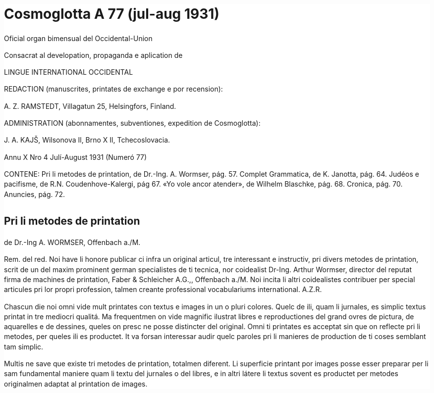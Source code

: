 # Cosmoglotta A 77 (jul-aug 1931)

Oficial organ bimensual del Occidental-Union

Consacrat al developation, propaganda e aplication de

LINGUE INTERNATIONAL OCCIDENTAL



REDACTION (manuscrites, printates de exchange e por recension):

A. Z. RAMSTEDT, Villagatun 25, Helsingfors, Finland.

ADMINISTRATION (abonnamentes, subventiones, expedition de Cosmoglotta):

J. A. KAJŠ, Wilsonova Il, Brno X Il, Tchecoslovacia.

Annu X Nro 4 Julí-August 1931 (Numeró 77)

CONTENE: Pri li metodes de printation, de Dr.-Ing. A. Wormser, pág. 57.
Complet Grammatica, de K. Janotta, pág. 64. Judéos e pacifisme, de R.N.
Coudenhove-Kalergi, pág 67. «Yo vole ancor atender», de Wilhelm
Blaschke, pág. 68. Cronica, pág. 70. Anuncies, pág. 72.


## Pri li metodes de printation

de Dr.-Ing A. WORMSER, Offenbach a./M.

Rem. del red. Noi have li honore publicar ci infra un original articul,
tre interessant e instructiv, pri divers metodes de printation, scrit de
un del maxim prominent german specialistes de ti tecnica, nor coidealist
Dr-Ing. Arthur Wormser, director del reputat firma de machines de
printation, Faber & Schleicher A.G.,, Offenbach a./M. Noi incita li
altri coidealistes contribuer per special articules pri lor propri
profession, talmen creante professional vocabulariums international.
A.Z.R.

Chascun die noi omni vide mult printates con textus e images in un o
pluri colores. Quelc de ili, quam li jurnales, es simplic textus printat
in tre mediocri qualitá. Ma frequentmen on vide magnific ilustrat libres
e reproductiones del grand ovres de pictura, de aquarelles e de
dessines, queles on presc ne posse distincter del original. Omni ti
printates es acceptat sin que on reflecte pri li metodes, per queles ili
es productet. It va forsan interessar audir quelc paroles pri li
manieres de production de ti coses semblant tam simplic.




Multis ne save que existe tri metodes de printation, totalmen diferent.
Li superficie printant por images posse esser preparar per li sam
fundamental maniere quam li
textu del jurnales o del libres, e in altri látere li textus sovent es
productet per metodes originalmen adaptat al printation de images.

